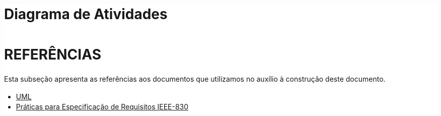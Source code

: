 

# Diagrama de Atividades


# REFERÊNCIAS

Esta subseção apresenta as referências aos documentos que utilizamos no auxílio à construção deste documento.
* [UML](https://www.omg.org/spec/UML/2.5/About-UML/)
* [Práticas para Especificação de Requisitos IEEE-830](https://ieeexplore.ieee.org/document/720574)
